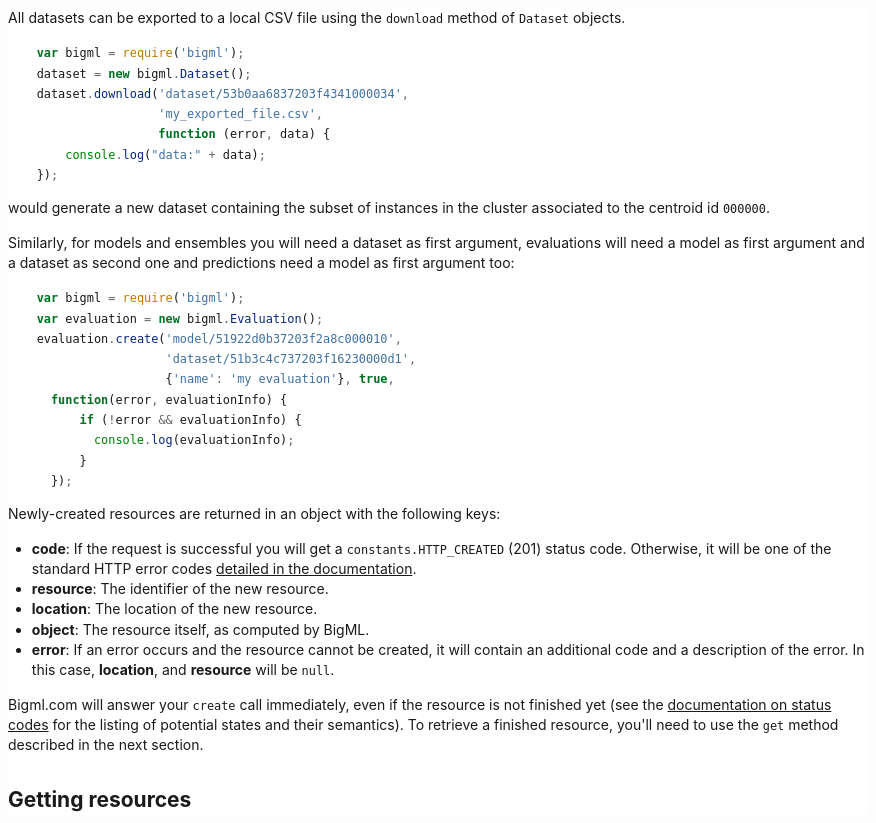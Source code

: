 All datasets can be exported to a local CSV file using the ``download``
method of ``Dataset`` objects.

```js
    var bigml = require('bigml');
    dataset = new bigml.Dataset();
    dataset.download('dataset/53b0aa6837203f4341000034',
                     'my_exported_file.csv',
                     function (error, data) {
        console.log("data:" + data);
    });
```

would generate a new dataset containing the subset of instances in the cluster
associated to the centroid id ``000000``.

Similarly, for models and ensembles you will need a dataset as first argument,
evaluations will need a model as first argument and a dataset as second one and
predictions need a model as first argument too:

```js
    var bigml = require('bigml');
    var evaluation = new bigml.Evaluation();
    evaluation.create('model/51922d0b37203f2a8c000010',
                      'dataset/51b3c4c737203f16230000d1',
                      {'name': 'my evaluation'}, true,
      function(error, evaluationInfo) {
          if (!error && evaluationInfo) {
            console.log(evaluationInfo);
          }
      });
```

Newly-created resources are returned in an object with the following
keys:

-  **code**: If the request is successful you will get a
   `constants.HTTP_CREATED` (201) status code. Otherwise, it will be
   one of the standard HTTP error codes [detailed in the
   documentation](https://bigml.com/developers/status_codes).
-  **resource**: The identifier of the new resource.
-  **location**: The location of the new resource.
-  **object**: The resource itself, as computed by BigML.
-  **error**: If an error occurs and the resource cannot be created, it
   will contain an additional code and a description of the error. In
   this case, **location**, and **resource** will be `null`.

Bigml.com will answer your `create` call immediately, even if the resource
is not finished yet (see the
[documentation on status
codes](https://bigml.com/developers/status_codes) for the listing of
potential states and their semantics). To retrieve a finished resource,
you'll need to use the `get` method described in the next section.

Getting resources
-----------------
